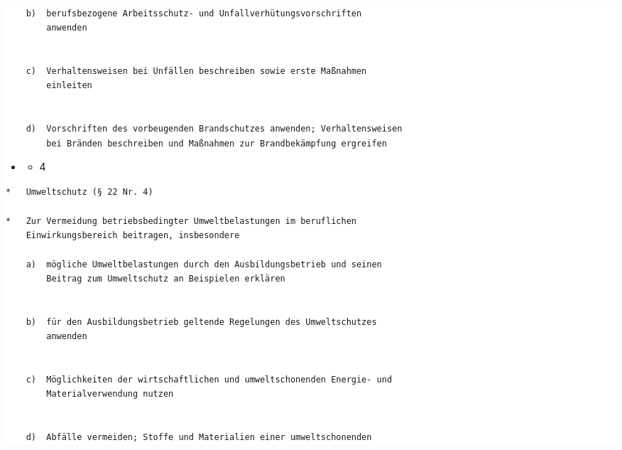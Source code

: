 
        b)  berufsbezogene Arbeitsschutz- und Unfallverhütungsvorschriften
            anwenden


        c)  Verhaltensweisen bei Unfällen beschreiben sowie erste Maßnahmen
            einleiten


        d)  Vorschriften des vorbeugenden Brandschutzes anwenden; Verhaltensweisen
            bei Bränden beschreiben und Maßnahmen zur Brandbekämpfung ergreifen





*    *   4

    *   Umweltschutz (§ 22 Nr. 4)

    *   Zur Vermeidung betriebsbedingter Umweltbelastungen im beruflichen
        Einwirkungsbereich beitragen, insbesondere

        a)  mögliche Umweltbelastungen durch den Ausbildungsbetrieb und seinen
            Beitrag zum Umweltschutz an Beispielen erklären


        b)  für den Ausbildungsbetrieb geltende Regelungen des Umweltschutzes
            anwenden


        c)  Möglichkeiten der wirtschaftlichen und umweltschonenden Energie- und
            Materialverwendung nutzen


        d)  Abfälle vermeiden; Stoffe und Materialien einer umweltschonenden
